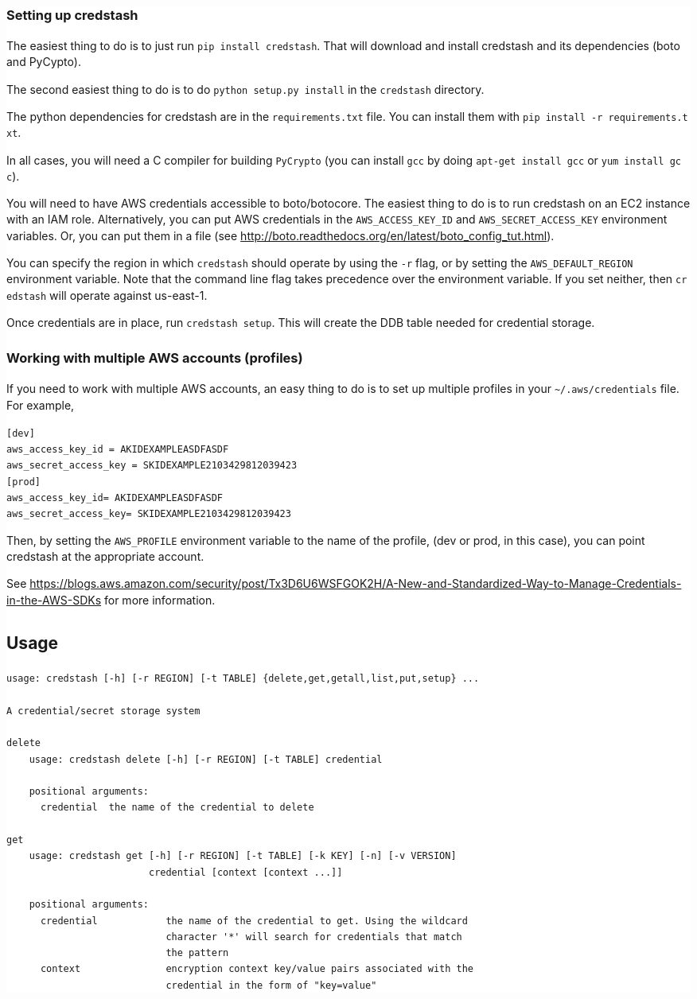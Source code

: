 ### Setting up credstash
The easiest thing to do is to just run `pip install credstash`. That will download and install credstash and its dependencies (boto and PyCypto).

The second easiest thing to do is to do `python setup.py install` in the `credstash` directory.

The python dependencies for credstash are in the `requirements.txt` file. You can install them with `pip install -r requirements.txt`.

In all cases, you will need a C compiler for building `PyCrypto` (you can install `gcc` by doing `apt-get install gcc` or `yum install gcc`).

You will need to have AWS credentials accessible to boto/botocore. The easiest thing to do is to run credstash on an EC2 instance with an IAM role. Alternatively, you can put AWS credentials in the `AWS_ACCESS_KEY_ID` and `AWS_SECRET_ACCESS_KEY` environment variables. Or, you can put them in a file (see http://boto.readthedocs.org/en/latest/boto_config_tut.html).

You can specify the region in which `credstash` should operate by using the `-r` flag, or by setting the `AWS_DEFAULT_REGION` environment variable. Note that the command line flag takes precedence over the environment variable. If you set neither, then `credstash` will operate against us-east-1.

Once credentials are in place, run `credstash setup`. This will create the DDB table needed for credential storage.

### Working with multiple AWS accounts (profiles)

If you need to work with multiple AWS accounts, an easy thing to do is to set up multiple profiles in your `~/.aws/credentials` file. For example,

```
[dev]
aws_access_key_id = AKIDEXAMPLEASDFASDF
aws_secret_access_key = SKIDEXAMPLE2103429812039423
[prod]
aws_access_key_id= AKIDEXAMPLEASDFASDF
aws_secret_access_key= SKIDEXAMPLE2103429812039423
```

Then, by setting the `AWS_PROFILE` environment variable to the name of the profile, (dev or prod, in this case), you can point credstash at the appropriate account.

See https://blogs.aws.amazon.com/security/post/Tx3D6U6WSFGOK2H/A-New-and-Standardized-Way-to-Manage-Credentials-in-the-AWS-SDKs for more information.

## Usage
```
usage: credstash [-h] [-r REGION] [-t TABLE] {delete,get,getall,list,put,setup} ...

A credential/secret storage system

delete
    usage: credstash delete [-h] [-r REGION] [-t TABLE] credential

    positional arguments:
      credential  the name of the credential to delete

get
    usage: credstash get [-h] [-r REGION] [-t TABLE] [-k KEY] [-n] [-v VERSION]
                         credential [context [context ...]]

    positional arguments:
      credential            the name of the credential to get. Using the wildcard
                            character '*' will search for credentials that match
                            the pattern
      context               encryption context key/value pairs associated with the
                            credential in the form of "key=value"

```
